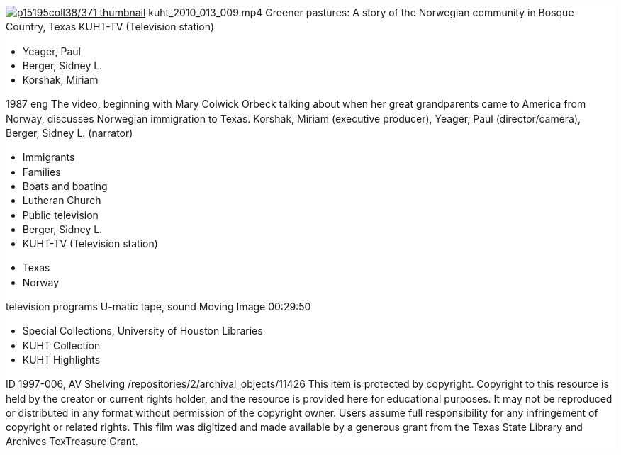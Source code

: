 </tr>
<tr>
<td><a href="http://digital.lib.uh.edu/collection/p15195coll38/item/371"><img src="http://digital.lib.uh.edu/contentdm/image/thumbnail/p15195coll38/371" alt="p15195coll38/371 thumbnail" /></a></td>
<td>kuht_2010_013_009.mp4</td>
<td>Greener pastures: A story of the Norwegian community in Bosque Country, Texas</td>
<td style="background-color: #e6e6e6"></td>
<td style="background-color: #e6e6e6"></td>
<td>KUHT-TV (Television station)</td>
<td>
<ul>
<li>Yeager, Paul</li>
<li>Berger, Sidney L.</li>
<li>Korshak, Miriam</li>
</ul>
</td>
<td style="background-color: #e6e6e6"></td>
<td>1987</td>
<td>eng</td>
<td>The video, beginning with Mary Colwick Orbeck talking about when her great grandparents came to America from Norway, discusses Norwegian immigration to Texas. Korshak, Miriam (executive producer), Yeager, Paul (director/camera), Berger, Sidney L. (narrator)</td>
<td>
<ul>
<li>Immigrants</li>
<li>Families</li>
<li>Boats and boating</li>
<li>Lutheran Church</li>
<li>Public television</li>
<li>Berger, Sidney L.</li>
<li>KUHT-TV (Television station)</li>
</ul>
</td>
<td>
<ul>
<li>Texas</li>
<li>Norway</li>
</ul>
</td>
<td style="background-color: #e6e6e6"></td>
<td>television programs</td>
<td>U-matic tape, sound</td>
<td>Moving Image</td>
<td>00:29:50</td>
<td>
<ul>
<li>Special Collections, University of Houston Libraries</li>
<li>KUHT Collection</li>
<li>KUHT Highlights</li>
</ul>
</td>
<td>ID 1997-006, AV Shelving</td>
<td>/repositories/2/archival_objects/11426</td>
<td style="background-color: #e6e6e6"></td>
<td>This item is protected by copyright. Copyright to this resource is held by the creator or current rights holder, and the resource is provided here for educational purposes. It may not be reproduced or distributed in any format without permission of the copyright owner. Users assume full responsibility for any infringement of copyright or related rights.</td>
<td style="background-color: #e6e6e6"></td>
<td>This film was digitized and made available by a generous grant from the Texas State Library and Archives TexTreasure Grant.</td>
</tr>
<tr>